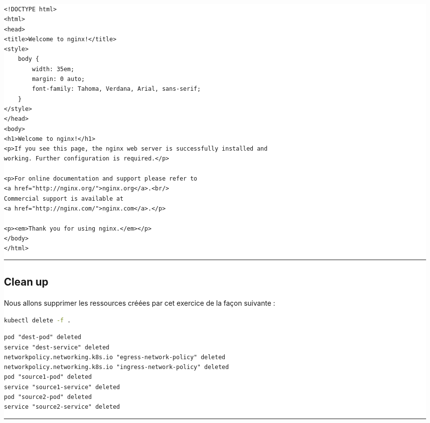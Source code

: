 ~~~~~~~~~~~~~~~~~~~~~~~~~~~~~~~~~~~~~~~~~~ {.html}
<!DOCTYPE html>
<html>
<head>
<title>Welcome to nginx!</title>
<style>
    body {
        width: 35em;
        margin: 0 auto;
        font-family: Tahoma, Verdana, Arial, sans-serif;
    }
</style>
</head>
<body>
<h1>Welcome to nginx!</h1>
<p>If you see this page, the nginx web server is successfully installed and
working. Further configuration is required.</p>

<p>For online documentation and support please refer to
<a href="http://nginx.org/">nginx.org</a>.<br/>
Commercial support is available at
<a href="http://nginx.com/">nginx.com</a>.</p>

<p><em>Thank you for using nginx.</em></p>
</body>
</html>
~~~~~~~~~~~~~~~~~~~~~~~~~~~~~~~~~~~~~~~~~~

<hr>

## Clean up

Nous allons supprimer les ressources créées par cet exercice de la façon suivante :

~~~~~~~~~~~~~~~~~~~~~~~~~~~~~~~~~~~~~~~~~~ {.zsh .numberLines}
kubectl delete -f .
~~~~~~~~~~~~~~~~~~~~~~~~~~~~~~~~~~~~~~~~~~

~~~~~~~~~~~~~~~~~~~~~~~~~~~~~~~~~~~~~~~~~~ {.zsh}
pod "dest-pod" deleted
service "dest-service" deleted
networkpolicy.networking.k8s.io "egress-network-policy" deleted
networkpolicy.networking.k8s.io "ingress-network-policy" deleted
pod "source1-pod" deleted
service "source1-service" deleted
pod "source2-pod" deleted
service "source2-service" deleted
~~~~~~~~~~~~~~~~~~~~~~~~~~~~~~~~~~~~~~~~~~

<hr>